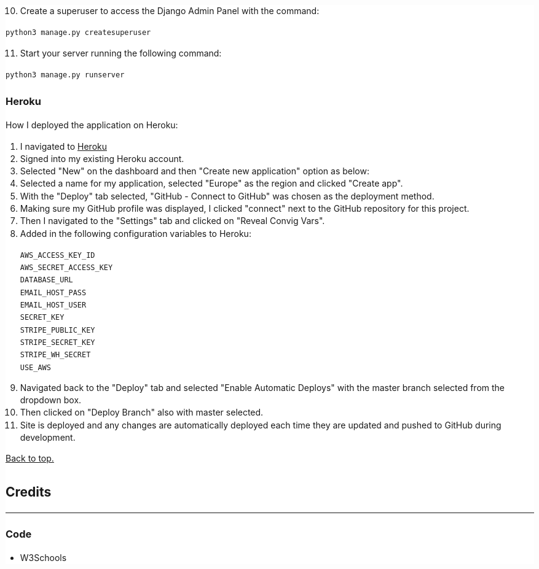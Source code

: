 ```
```
10. Create a superuser to access the Django Admin Panel with the command:
```
python3 manage.py createsuperuser
```
11. Start your server running the following command:
```
python3 manage.py runserver
```

### **Heroku**

How I deployed the application on Heroku:

1. I navigated to [Heroku](https://www.heroku.com/)
2. Signed into my existing Heroku account. 
3. Selected "New" on the dashboard and then "Create new application" option as below:
4. Selected a name for my application, selected "Europe" as the region and clicked "Create app".
5. With the "Deploy" tab selected, "GitHub - Connect to GitHub" was chosen as the deployment method.
6. Making sure my GitHub profile was displayed, I clicked "connect" next to the GitHub repository for this project.
7. Then I navigated to the "Settings" tab and clicked on "Reveal Convig Vars".
8. Added in the following configuration variables to Heroku:
    ```
    AWS_ACCESS_KEY_ID
    AWS_SECRET_ACCESS_KEY
    DATABASE_URL
    EMAIL_HOST_PASS
    EMAIL_HOST_USER
    SECRET_KEY
    STRIPE_PUBLIC_KEY
    STRIPE_SECRET_KEY
    STRIPE_WH_SECRET
    USE_AWS
    ```
9. Navigated back to the "Deploy" tab and selected "Enable Automatic Deploys" with the master branch selected from the dropdown box.
10. Then clicked on "Deploy Branch" also with master selected.
11. Site is deployed and any changes are automatically deployed each time they are updated and pushed to GitHub during development.

<a href="#top">Back to top.</a>
<span id="credits"></span>

## Credits
___

### **Code**

- W3Schools
